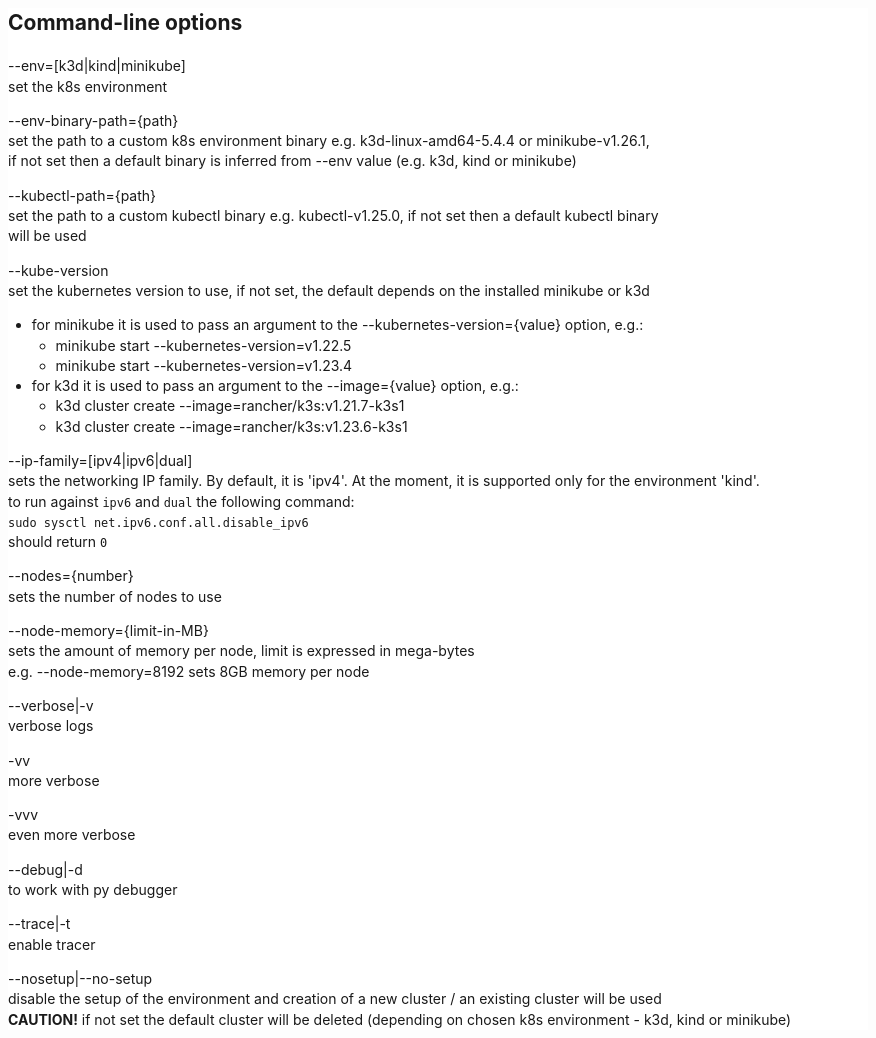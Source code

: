 ## Command-line options
--env=[k3d|kind|minikube]\
    set the k8s environment

--env-binary-path={path}\
    set the path to a custom k8s environment binary e.g. k3d-linux-amd64-5.4.4 or minikube-v1.26.1,\
    if not set then a default binary is inferred from --env value (e.g. k3d, kind or minikube)

--kubectl-path={path}\
    set the path to a custom kubectl binary e.g. kubectl-v1.25.0, if not set then a default kubectl binary\
    will be used

--kube-version\
set the kubernetes version to use, if not set, the default depends on the installed minikube or k3d
* for minikube it is used to pass an argument to the --kubernetes-version={value} option, e.g.:
    - minikube start --kubernetes-version=v1.22.5
    - minikube start --kubernetes-version=v1.23.4
* for k3d it is used to pass an argument to the --image={value} option, e.g.:
    - k3d cluster create --image=rancher/k3s:v1.21.7-k3s1
    - k3d cluster create --image=rancher/k3s:v1.23.6-k3s1

--ip-family=[ipv4|ipv6|dual]\
    sets the networking IP family. By default, it is 'ipv4'. At the moment, it is supported only for the environment 'kind'.\
    to run against `ipv6` and `dual` the following command:\
    `sudo sysctl net.ipv6.conf.all.disable_ipv6`\
    should return `0`

--nodes={number}\
    sets the number of nodes to use

--node-memory={limit-in-MB}\
    sets the amount of memory per node, limit is expressed in mega-bytes\
    e.g. --node-memory=8192 sets 8GB memory per node

--verbose|-v\
    verbose logs

-vv\
    more verbose

-vvv\
    even more verbose

--debug|-d\
    to work with py debugger

--trace|-t\
    enable tracer

--nosetup|--no-setup\
    disable the setup of the environment and creation of a new cluster / an existing cluster will be used\
    **CAUTION!** if not set the default cluster will be deleted (depending on chosen k8s environment - k3d, kind or minikube)
